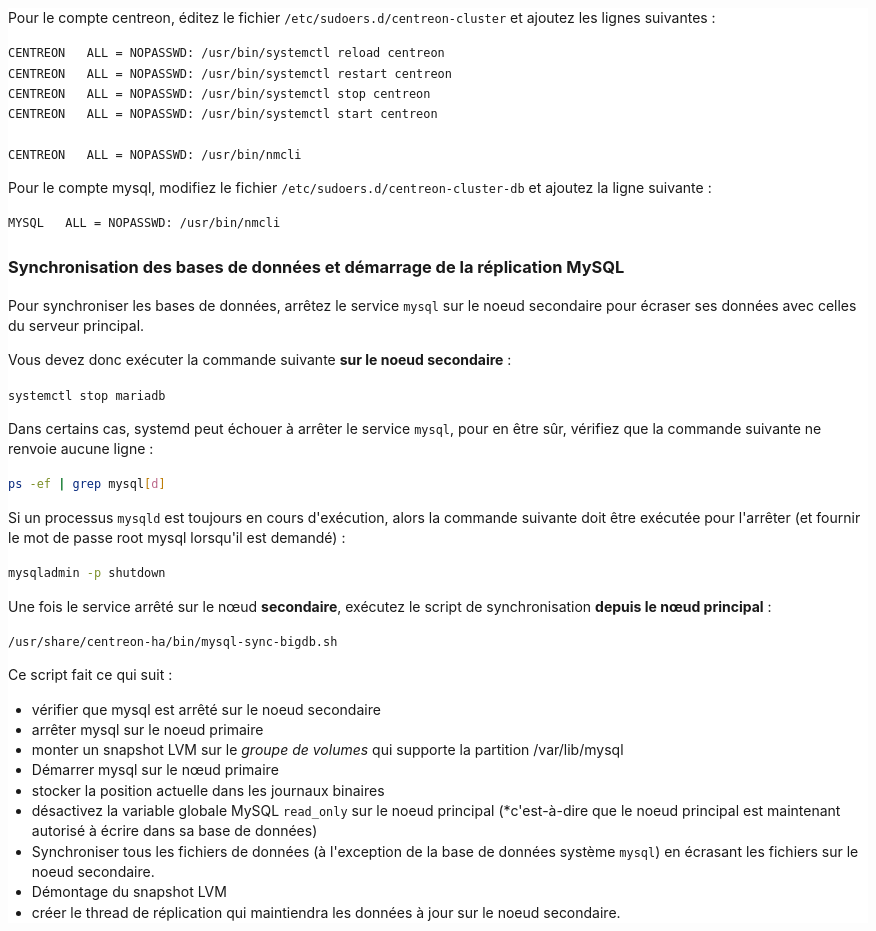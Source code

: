 Pour le compte centreon, éditez le fichier `/etc/sudoers.d/centreon-cluster` et ajoutez les lignes suivantes :

```bash
CENTREON   ALL = NOPASSWD: /usr/bin/systemctl reload centreon
CENTREON   ALL = NOPASSWD: /usr/bin/systemctl restart centreon
CENTREON   ALL = NOPASSWD: /usr/bin/systemctl stop centreon
CENTREON   ALL = NOPASSWD: /usr/bin/systemctl start centreon

CENTREON   ALL = NOPASSWD: /usr/bin/nmcli
```

Pour le compte mysql, modifiez le fichier `/etc/sudoers.d/centreon-cluster-db` et ajoutez la ligne suivante :

```bash
MYSQL   ALL = NOPASSWD: /usr/bin/nmcli
```

### Synchronisation des bases de données et démarrage de la réplication MySQL

Pour synchroniser les bases de données, arrêtez le service `mysql` sur le noeud secondaire pour écraser ses données avec celles du serveur principal. 

Vous devez donc exécuter la commande suivante **sur le noeud secondaire** :

```bash
systemctl stop mariadb
```

Dans certains cas, systemd peut échouer à arrêter le service `mysql`, pour en être sûr, vérifiez que la commande suivante ne renvoie aucune ligne :

```bash
ps -ef | grep mysql[d]
```

Si un processus `mysqld` est toujours en cours d'exécution, alors la commande suivante doit être exécutée pour l'arrêter (et fournir le mot de passe root mysql lorsqu'il est demandé) :

```bash
mysqladmin -p shutdown
```

Une fois le service arrêté sur le nœud **secondaire**, exécutez le script de synchronisation **depuis le nœud principal** : 

```bash
/usr/share/centreon-ha/bin/mysql-sync-bigdb.sh
```

Ce script fait ce qui suit :

* vérifier que mysql est arrêté sur le noeud secondaire
* arrêter mysql sur le noeud primaire
* monter un snapshot LVM sur le *groupe de volumes* qui supporte la partition /var/lib/mysql
* Démarrer mysql sur le nœud primaire
* stocker la position actuelle dans les journaux binaires
* désactivez la variable globale MySQL `read_only` sur le noeud principal (*c'est-à-dire que le noeud principal est maintenant autorisé à écrire dans sa base de données)
* Synchroniser tous les fichiers de données (à l'exception de la base de données système `mysql`) en écrasant les fichiers sur le noeud secondaire.
* Démontage du snapshot LVM
* créer le thread de réplication qui maintiendra les données à jour sur le noeud secondaire.
